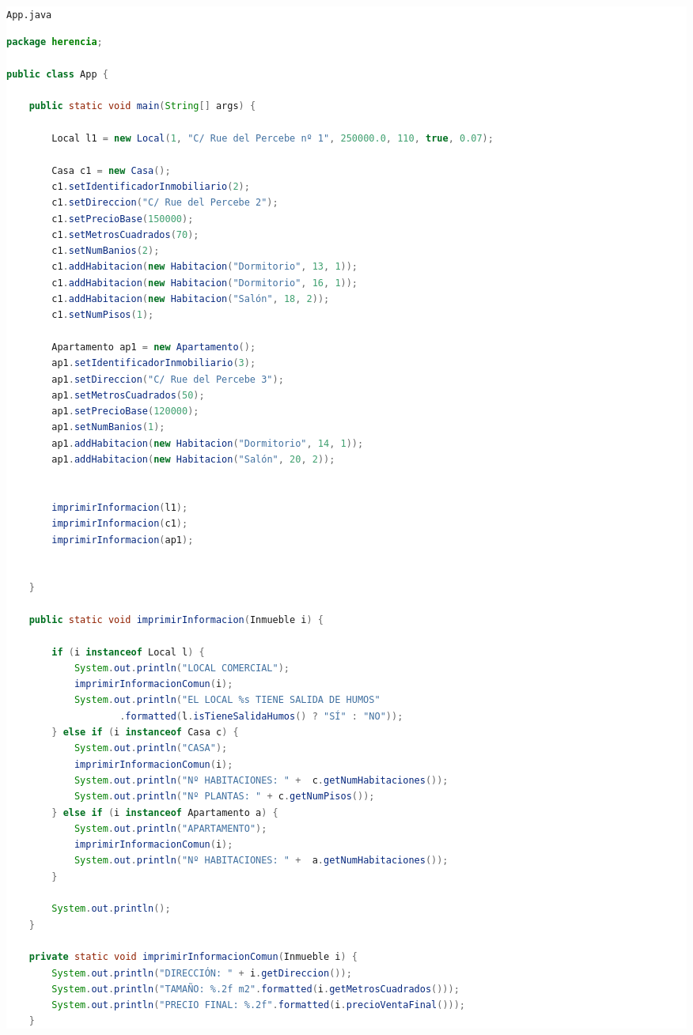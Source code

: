 `App.java`
```java
package herencia;

public class App {

	public static void main(String[] args) {
		
		Local l1 = new Local(1, "C/ Rue del Percebe nº 1", 250000.0, 110, true, 0.07);
			
		Casa c1 = new Casa();
		c1.setIdentificadorInmobiliario(2);
		c1.setDireccion("C/ Rue del Percebe 2");
		c1.setPrecioBase(150000);
		c1.setMetrosCuadrados(70);
		c1.setNumBanios(2);
		c1.addHabitacion(new Habitacion("Dormitorio", 13, 1));
		c1.addHabitacion(new Habitacion("Dormitorio", 16, 1));
		c1.addHabitacion(new Habitacion("Salón", 18, 2));
		c1.setNumPisos(1);
		
		Apartamento ap1 = new Apartamento();
		ap1.setIdentificadorInmobiliario(3);
		ap1.setDireccion("C/ Rue del Percebe 3");
		ap1.setMetrosCuadrados(50);
		ap1.setPrecioBase(120000);
		ap1.setNumBanios(1);
		ap1.addHabitacion(new Habitacion("Dormitorio", 14, 1));
		ap1.addHabitacion(new Habitacion("Salón", 20, 2));
		
		
		imprimirInformacion(l1);
		imprimirInformacion(c1);
		imprimirInformacion(ap1);
		

	}
	
	public static void imprimirInformacion(Inmueble i) {
		
		if (i instanceof Local l) {
			System.out.println("LOCAL COMERCIAL");
			imprimirInformacionComun(i);
			System.out.println("EL LOCAL %s TIENE SALIDA DE HUMOS"
					.formatted(l.isTieneSalidaHumos() ? "SÍ" : "NO"));
		} else if (i instanceof Casa c) {
			System.out.println("CASA");
			imprimirInformacionComun(i);
			System.out.println("Nº HABITACIONES: " +  c.getNumHabitaciones());
			System.out.println("Nº PLANTAS: " + c.getNumPisos());
		} else if (i instanceof Apartamento a) {
			System.out.println("APARTAMENTO");
			imprimirInformacionComun(i);
			System.out.println("Nº HABITACIONES: " +  a.getNumHabitaciones());			
		}
		
		System.out.println();
	}

	private static void imprimirInformacionComun(Inmueble i) {
		System.out.println("DIRECCIÓN: " + i.getDireccion());
		System.out.println("TAMAÑO: %.2f m2".formatted(i.getMetrosCuadrados()));
		System.out.println("PRECIO FINAL: %.2f".formatted(i.precioVentaFinal()));
	}
```